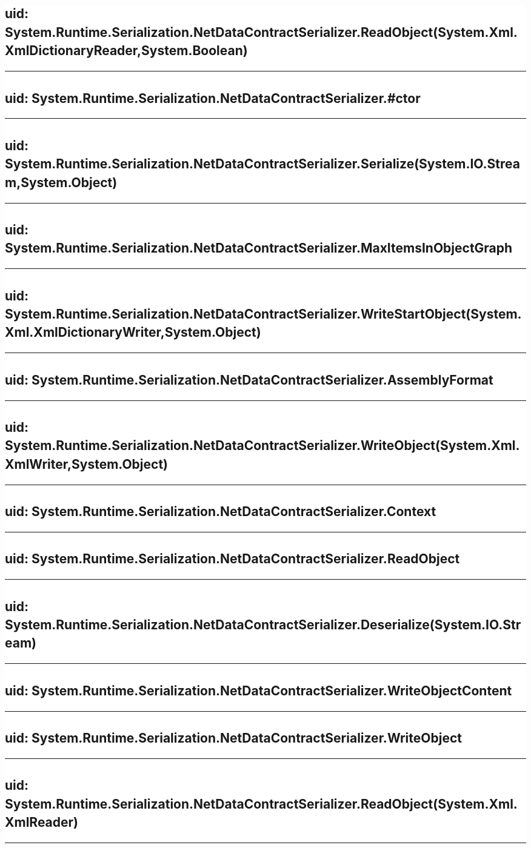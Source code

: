 uid: System.Runtime.Serialization.NetDataContractSerializer.ReadObject(System.Xml.XmlDictionaryReader,System.Boolean)
---

---
uid: System.Runtime.Serialization.NetDataContractSerializer.#ctor
---

---
uid: System.Runtime.Serialization.NetDataContractSerializer.Serialize(System.IO.Stream,System.Object)
---

---
uid: System.Runtime.Serialization.NetDataContractSerializer.MaxItemsInObjectGraph
---

---
uid: System.Runtime.Serialization.NetDataContractSerializer.WriteStartObject(System.Xml.XmlDictionaryWriter,System.Object)
---

---
uid: System.Runtime.Serialization.NetDataContractSerializer.AssemblyFormat
---

---
uid: System.Runtime.Serialization.NetDataContractSerializer.WriteObject(System.Xml.XmlWriter,System.Object)
---

---
uid: System.Runtime.Serialization.NetDataContractSerializer.Context
---

---
uid: System.Runtime.Serialization.NetDataContractSerializer.ReadObject
---

---
uid: System.Runtime.Serialization.NetDataContractSerializer.Deserialize(System.IO.Stream)
---

---
uid: System.Runtime.Serialization.NetDataContractSerializer.WriteObjectContent
---

---
uid: System.Runtime.Serialization.NetDataContractSerializer.WriteObject
---

---
uid: System.Runtime.Serialization.NetDataContractSerializer.ReadObject(System.Xml.XmlReader)
---

---